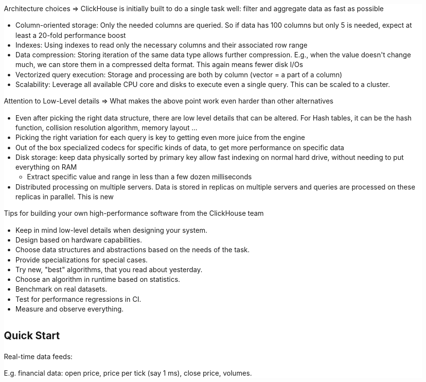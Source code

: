 Architecture choices => ClickHouse is initially built to do a single task well: filter and aggregate data as fast as possible

- Column-oriented storage: Only the needed columns are queried. So if data has 100 columns but only 5 is needed, expect at least a 20-fold performance boost
- Indexes: Using indexes to read only the necessary columns and their associated row range
- Data compression: Storing iteration of the same data type allows further compression. E.g., when the value doesn't change much, we can store them in a compressed delta format. This again means fewer disk I/Os
- Vectorized query execution: Storage and processing are both by column (vector = a part of a column)
- Scalability: Leverage all available CPU core and disks to execute even a single query. This can be scaled to a cluster.

Attention to Low-Level details => What makes the above point work even harder than other alternatives

- Even after picking the right data structure, there are low level details that can be altered. For Hash tables, it can be the hash function, collision resolution algorithm, memory layout ...
- Picking the right variation for each query is key to getting even more juice from the engine
- Out of the box specialized codecs for specific kinds of data, to get more performance on specific data
- Disk storage: keep data physically sorted by primary key allow fast indexing on normal hard drive, without needing to put everything on RAM
  - Extract specific value and range in less than a few dozen milliseconds
- Distributed processing on multiple servers. Data is stored in replicas on multiple servers and queries are processed on these replicas in parallel. This is new







Tips for building your own high-performance software from the ClickHouse team

- Keep in mind low-level details when designing your system.
- Design based on hardware capabilities.
- Choose data structures and abstractions based on the needs of the task.
- Provide specializations for special cases.
- Try new, "best" algorithms, that you read about yesterday.
- Choose an algorithm in runtime based on statistics.
- Benchmark on real datasets.
- Test for performance regressions in CI.
- Measure and observe everything.







## Quick Start



Real-time data feeds:

E.g. financial data: open price, price per tick (say 1 ms), close price, volumes.
